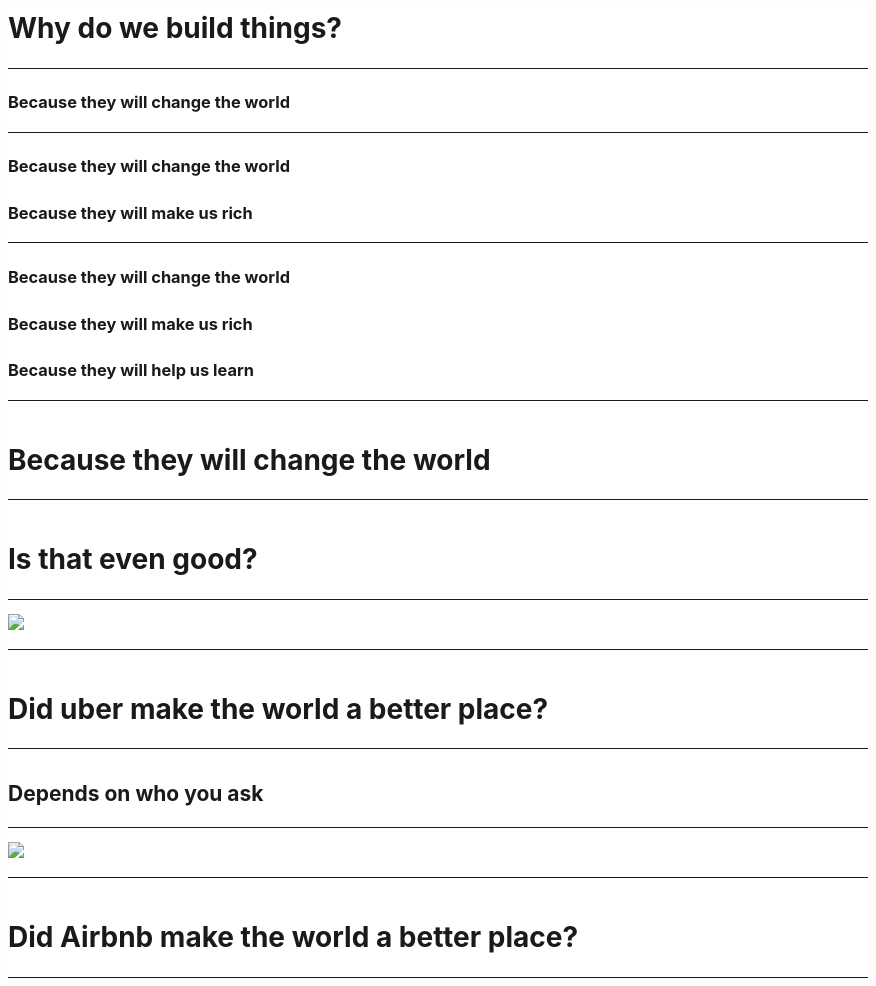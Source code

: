 
# Why do we build things?

---

### Because they will change the world

---

### Because they will change the world
### Because they will make us rich

---

### Because they will change the world
### Because they will make us rich
### Because they will help us learn

---

# Because they will change the world

---

# Is that even good?

---

<img width="400px" src="../assets/uber.svg" />

---

# Did uber make the world a better place?

---
## Depends on who you ask

---

<img width="500" style=" height: auto;" src="../assets/airbnb.png" />

---

# Did Airbnb make the world a better place?

---